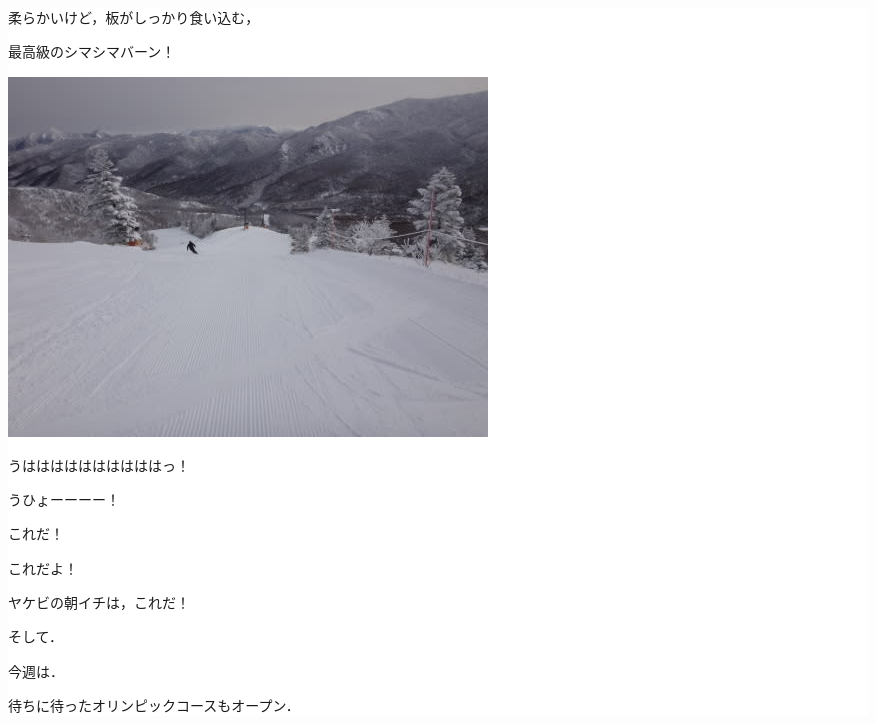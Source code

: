 


柔らかいけど，板がしっかり食い込む，


最高級のシマシマバーン！




![905f8d336cca44b5977723b57cb4fb72.jpg](images/905f8d336cca44b5977723b57cb4fb72.jpg)




うははははははははははっ！


うひょーーーー！


これだ！


これだよ！


ヤケビの朝イチは，これだ！





そして．


今週は．


待ちに待ったオリンピックコースもオープン．



